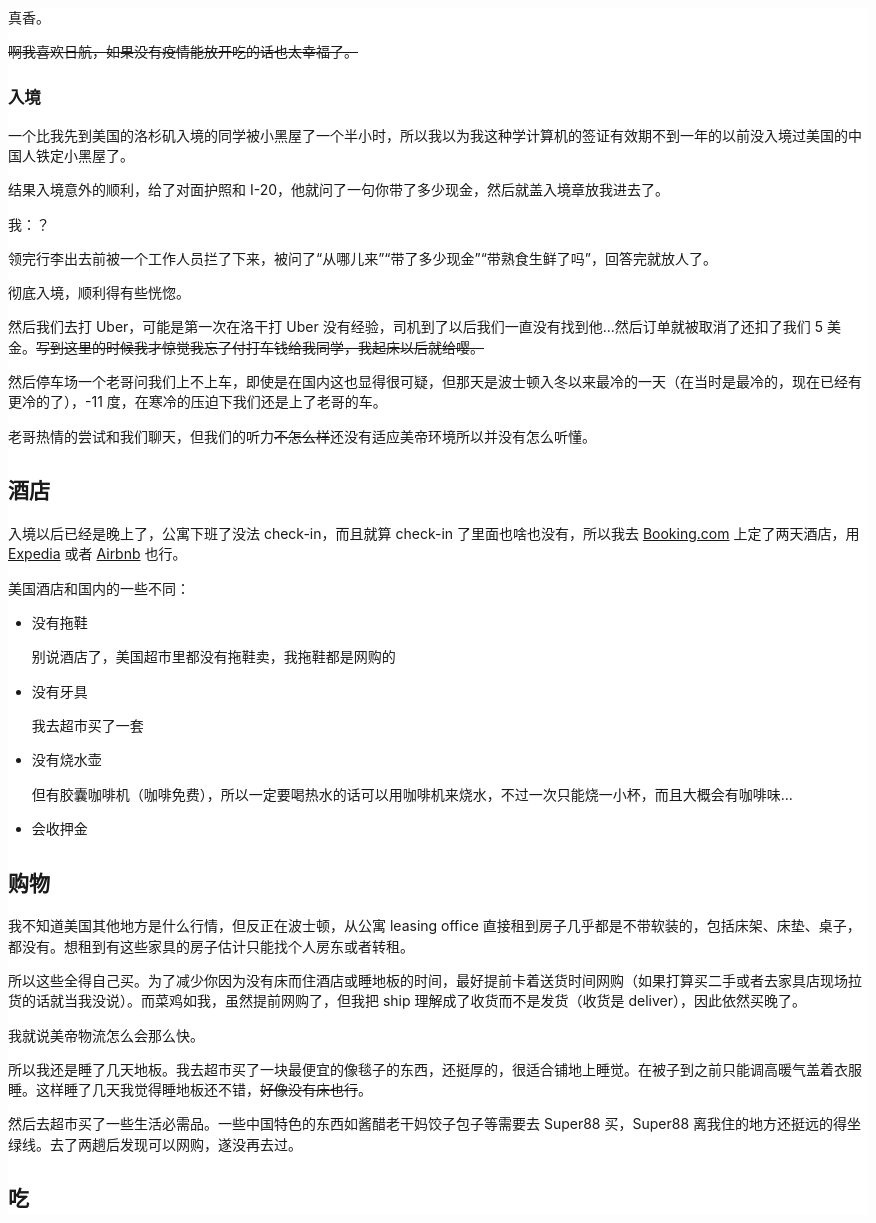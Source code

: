 真香。

~~啊我喜欢日航，如果没有疫情能放开吃的话也太幸福了。~~


### 入境

一个比我先到美国的洛杉矶入境的同学被小黑屋了一个半小时，所以我以为我这种学计算机的签证有效期不到一年的以前没入境过美国的中国人铁定小黑屋了。

结果入境意外的顺利，给了对面护照和 I-20，他就问了一句你带了多少现金，然后就盖入境章放我进去了。

我：？

领完行李出去前被一个工作人员拦了下来，被问了“从哪儿来”“带了多少现金”“带熟食生鲜了吗”，回答完就放人了。

彻底入境，顺利得有些恍惚。

然后我们去打 Uber，可能是第一次在洛干打 Uber 没有经验，司机到了以后我们一直没有找到他...然后订单就被取消了还扣了我们 5 美金。~~写到这里的时候我才惊觉我忘了付打车钱给我同学，我起床以后就给嘤。~~

然后停车场一个老哥问我们上不上车，即使是在国内这也显得很可疑，但那天是波士顿入冬以来最冷的一天（在当时是最冷的，现在已经有更冷的了），-11 度，在寒冷的压迫下我们还是上了老哥的车。

老哥热情的尝试和我们聊天，但我们的听力~~不怎么样~~还没有适应美帝环境所以并没有怎么听懂。


## 酒店

入境以后已经是晚上了，公寓下班了没法 check-in，而且就算 check-in 了里面也啥也没有，所以我去 [Booking.com](https://booking.com/) 上定了两天酒店，用 [Expedia](https://www.expedia.com/) 或者 [Airbnb](https://www.airbnb.com/) 也行。

美国酒店和国内的一些不同：

- 没有拖鞋

  别说酒店了，美国超市里都没有拖鞋卖，我拖鞋都是网购的

- 没有牙具

  我去超市买了一套

- 没有烧水壶

  但有胶囊咖啡机（咖啡免费），所以一定要喝热水的话可以用咖啡机来烧水，不过一次只能烧一小杯，而且大概会有咖啡味...

- 会收押金


## 购物

我不知道美国其他地方是什么行情，但反正在波士顿，从公寓 leasing office 直接租到房子几乎都是不带软装的，包括床架、床垫、桌子，都没有。想租到有这些家具的房子估计只能找个人房东或者转租。

所以这些全得自己买。为了减少你因为没有床而住酒店或睡地板的时间，最好提前卡着送货时间网购（如果打算买二手或者去家具店现场拉货的话就当我没说）。而菜鸡如我，虽然提前网购了，但我把 ship 理解成了收货而不是发货（收货是 deliver），因此依然买晚了。

我就说美帝物流怎么会那么快。

所以我还是睡了几天地板。我去超市买了一块最便宜的像毯子的东西，还挺厚的，很适合铺地上睡觉。在被子到之前只能调高暖气盖着衣服睡。这样睡了几天我觉得睡地板还不错，~~好像没有床也行~~。

然后去超市买了一些生活必需品。一些中国特色的东西如酱醋老干妈饺子包子等需要去 Super88 买，Super88 离我住的地方还挺远的得坐绿线。去了两趟后发现可以网购，遂没再去过。


## 吃
